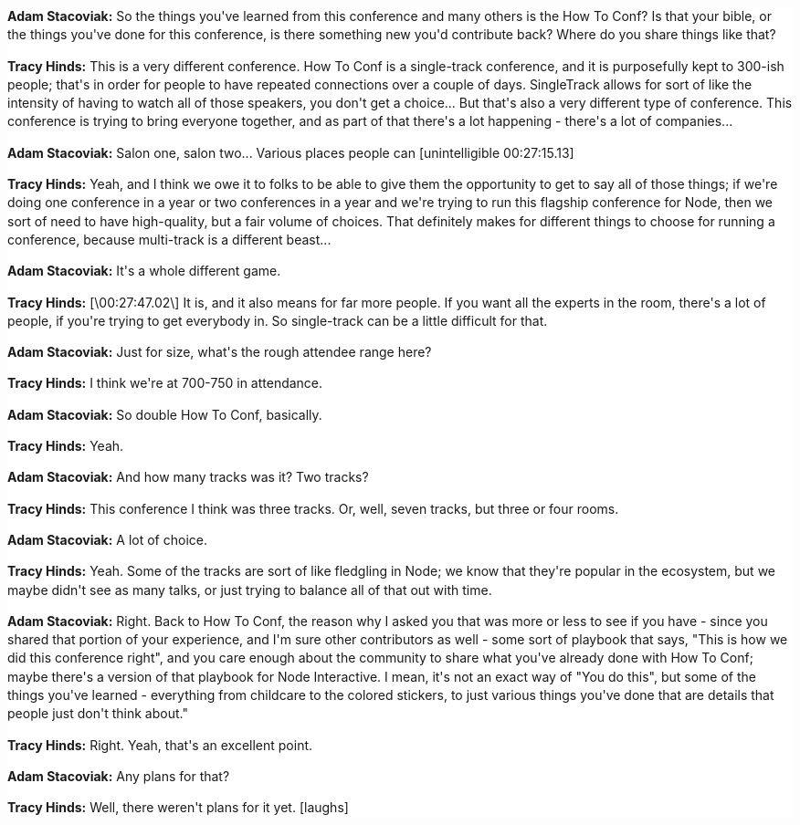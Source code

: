 **Adam Stacoviak:** So the things you've learned from this conference and many others is the How To Conf? Is that your bible, or the things you've done for this conference, is there something new you'd contribute back? Where do you share things like that?

**Tracy Hinds:** This is a very different conference. How To Conf is a single-track conference, and it is purposefully kept to 300-ish people; that's in order for people to have repeated connections over a couple of days. SingleTrack allows for sort of like the intensity of having to watch all of those speakers, you don't get a choice... But that's also a very different type of conference. This conference is trying to bring everyone together, and as part of that there's a lot happening - there's a lot of companies...

**Adam Stacoviak:** Salon one, salon two... Various places people can \[unintelligible 00:27:15.13\]

**Tracy Hinds:** Yeah, and I think we owe it to folks to be able to give them the opportunity to get to say all of those things; if we're doing one conference in a year or two conferences in a year and we're trying to run this flagship conference for Node, then we sort of need to have high-quality, but a fair volume of choices. That definitely makes for different things to choose for running a conference, because multi-track is a different beast...

**Adam Stacoviak:** It's a whole different game.

**Tracy Hinds:** \[\\00:27:47.02\\\] It is, and it also means for far more people. If you want all the experts in the room, there's a lot of people, if you're trying to get everybody in. So single-track can be a little difficult for that.

**Adam Stacoviak:** Just for size, what's the rough attendee range here?

**Tracy Hinds:** I think we're at 700-750 in attendance.

**Adam Stacoviak:** So double How To Conf, basically.

**Tracy Hinds:** Yeah.

**Adam Stacoviak:** And how many tracks was it? Two tracks?

**Tracy Hinds:** This conference I think was three tracks. Or, well, seven tracks, but three or four rooms.

**Adam Stacoviak:** A lot of choice.

**Tracy Hinds:** Yeah. Some of the tracks are sort of like fledgling in Node; we know that they're popular in the ecosystem, but we maybe didn't see as many talks, or just trying to balance all of that out with time.

**Adam Stacoviak:** Right. Back to How To Conf, the reason why I asked you that was more or less to see if you have - since you shared that portion of your experience, and I'm sure other contributors as well - some sort of playbook that says, "This is how we did this conference right", and you care enough about the community to share what you've already done with How To Conf; maybe there's a version of that playbook for Node Interactive. I mean, it's not an exact way of "You do this", but some of the things you've learned - everything from childcare to the colored stickers, to just various things you've done that are details that people just don't think about."

**Tracy Hinds:** Right. Yeah, that's an excellent point.

**Adam Stacoviak:** Any plans for that?

**Tracy Hinds:** Well, there weren't plans for it yet. \[laughs\]
